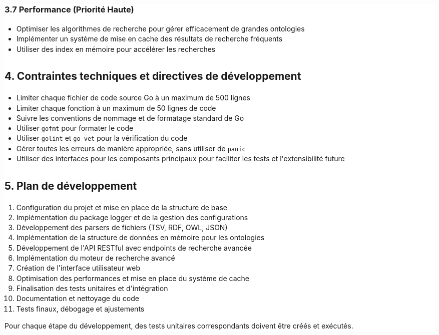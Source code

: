 ### 3.7 Performance (Priorité Haute)
- Optimiser les algorithmes de recherche pour gérer efficacement de grandes ontologies
- Implémenter un système de mise en cache des résultats de recherche fréquents
- Utiliser des index en mémoire pour accélérer les recherches

## 4. Contraintes techniques et directives de développement

- Limiter chaque fichier de code source Go à un maximum de 500 lignes
- Limiter chaque fonction à un maximum de 50 lignes de code
- Suivre les conventions de nommage et de formatage standard de Go
- Utiliser `gofmt` pour formater le code
- Utiliser `golint` et `go vet` pour la vérification du code
- Gérer toutes les erreurs de manière appropriée, sans utiliser de `panic`
- Utiliser des interfaces pour les composants principaux pour faciliter les tests et l'extensibilité future

## 5. Plan de développement

1. Configuration du projet et mise en place de la structure de base
2. Implémentation du package logger et de la gestion des configurations
3. Développement des parsers de fichiers (TSV, RDF, OWL, JSON)
4. Implémentation de la structure de données en mémoire pour les ontologies
5. Développement de l'API RESTful avec endpoints de recherche avancée
6. Implémentation du moteur de recherche avancé
7. Création de l'interface utilisateur web
8. Optimisation des performances et mise en place du système de cache
9. Finalisation des tests unitaires et d'intégration
10. Documentation et nettoyage du code
11. Tests finaux, débogage et ajustements

Pour chaque étape du développement, des tests unitaires correspondants doivent être créés et exécutés.
